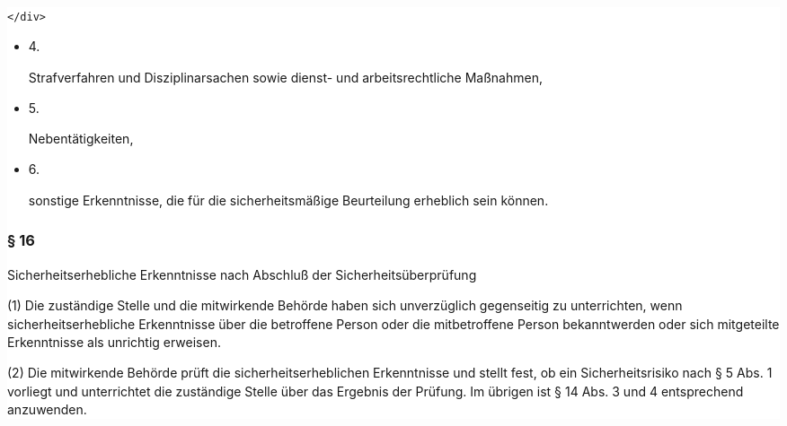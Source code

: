     </div>

  - 4\.
    
    <div>
    
    Strafverfahren und Disziplinarsachen sowie dienst- und
    arbeitsrechtliche Maßnahmen,
    
    </div>

  - 5\.
    
    <div>
    
    Nebentätigkeiten,
    
    </div>

  - 6\.
    
    <div>
    
    sonstige Erkenntnisse, die für die sicherheitsmäßige Beurteilung
    erheblich sein können.
    
    </div>

</div>

</div>

</div>

</div>

<span id="BJNR086700994BJNE002302377.html"></span>

### § 16  
Sicherheitserhebliche Erkenntnisse nach Abschluß der Sicherheitsüberprüfung

<div>

<div class="jnhtml">

<div>

<div class="jurAbsatz">

(1) Die zuständige Stelle und die mitwirkende Behörde haben sich
unverzüglich gegenseitig zu unterrichten, wenn sicherheitserhebliche
Erkenntnisse über die betroffene Person oder die mitbetroffene Person
bekanntwerden oder sich mitgeteilte Erkenntnisse als unrichtig erweisen.

</div>

<div class="jurAbsatz">

(2) Die mitwirkende Behörde prüft die sicherheitserheblichen
Erkenntnisse und stellt fest, ob ein Sicherheitsrisiko nach § 5 Abs. 1
vorliegt und unterrichtet die zuständige Stelle über das Ergebnis der
Prüfung. Im übrigen ist § 14 Abs. 3 und 4 entsprechend anzuwenden.
